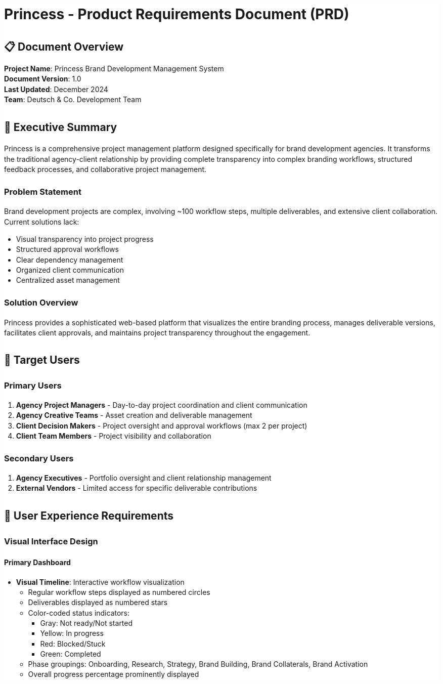 # Princess - Product Requirements Document (PRD)

## 📋 Document Overview

**Project Name**: Princess Brand Development Management System  
**Document Version**: 1.0  
**Last Updated**: December 2024  
**Team**: Deutsch & Co. Development Team  

## 🎯 Executive Summary

Princess is a comprehensive project management platform designed specifically for brand development agencies. It transforms the traditional agency-client relationship by providing complete transparency into complex branding workflows, structured feedback processes, and collaborative project management.

### Problem Statement
Brand development projects are complex, involving ~100 workflow steps, multiple deliverables, and extensive client collaboration. Current solutions lack:
- Visual transparency into project progress
- Structured approval workflows
- Clear dependency management
- Organized client communication
- Centralized asset management

### Solution Overview
Princess provides a sophisticated web-based platform that visualizes the entire branding process, manages deliverable versions, facilitates client approvals, and maintains project transparency throughout the engagement.

## 👥 Target Users

### Primary Users
1. **Agency Project Managers** - Day-to-day project coordination and client communication
2. **Agency Creative Teams** - Asset creation and deliverable management
3. **Client Decision Makers** - Project oversight and approval workflows (max 2 per project)
4. **Client Team Members** - Project visibility and collaboration

### Secondary Users
1. **Agency Executives** - Portfolio oversight and client relationship management
2. **External Vendors** - Limited access for specific deliverable contributions

## 🎨 User Experience Requirements

### Visual Interface Design

#### Primary Dashboard
- **Visual Timeline**: Interactive workflow visualization
  - Regular workflow steps displayed as numbered circles
  - Deliverables displayed as numbered stars
  - Color-coded status indicators:
    - Gray: Not ready/Not started
    - Yellow: In progress
    - Red: Blocked/Stuck  
    - Green: Completed
  - Phase groupings: Onboarding, Research, Strategy, Brand Building, Brand Collaterals, Brand Activation
  - Overall progress percentage prominently displayed
